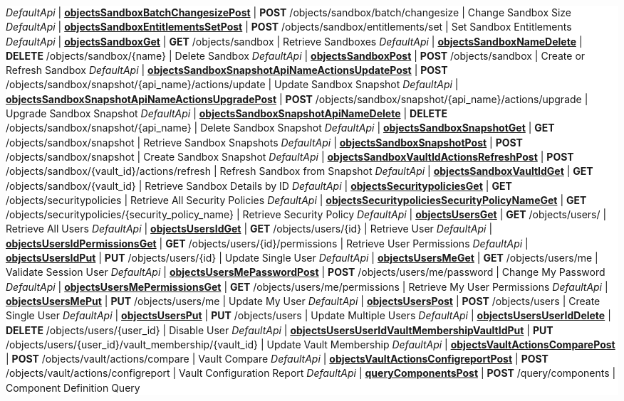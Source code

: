 *DefaultApi* | [**objectsSandboxBatchChangesizePost**](docs/DefaultApi.md#objectsSandboxBatchChangesizePost) | **POST** /objects/sandbox/batch/changesize | Change Sandbox Size
*DefaultApi* | [**objectsSandboxEntitlementsSetPost**](docs/DefaultApi.md#objectsSandboxEntitlementsSetPost) | **POST** /objects/sandbox/entitlements/set | Set Sandbox Entitlements
*DefaultApi* | [**objectsSandboxGet**](docs/DefaultApi.md#objectsSandboxGet) | **GET** /objects/sandbox | Retrieve Sandboxes
*DefaultApi* | [**objectsSandboxNameDelete**](docs/DefaultApi.md#objectsSandboxNameDelete) | **DELETE** /objects/sandbox/{name} | Delete Sandbox
*DefaultApi* | [**objectsSandboxPost**](docs/DefaultApi.md#objectsSandboxPost) | **POST** /objects/sandbox | Create or Refresh Sandbox
*DefaultApi* | [**objectsSandboxSnapshotApiNameActionsUpdatePost**](docs/DefaultApi.md#objectsSandboxSnapshotApiNameActionsUpdatePost) | **POST** /objects/sandbox/snapshot/{api_name}/actions/update | Update Sandbox Snapshot
*DefaultApi* | [**objectsSandboxSnapshotApiNameActionsUpgradePost**](docs/DefaultApi.md#objectsSandboxSnapshotApiNameActionsUpgradePost) | **POST** /objects/sandbox/snapshot/{api_name}/actions/upgrade | Upgrade Sandbox Snapshot
*DefaultApi* | [**objectsSandboxSnapshotApiNameDelete**](docs/DefaultApi.md#objectsSandboxSnapshotApiNameDelete) | **DELETE** /objects/sandbox/snapshot/{api_name} | Delete Sandbox Snapshot
*DefaultApi* | [**objectsSandboxSnapshotGet**](docs/DefaultApi.md#objectsSandboxSnapshotGet) | **GET** /objects/sandbox/snapshot | Retrieve Sandbox Snapshots
*DefaultApi* | [**objectsSandboxSnapshotPost**](docs/DefaultApi.md#objectsSandboxSnapshotPost) | **POST** /objects/sandbox/snapshot | Create Sandbox Snapshot
*DefaultApi* | [**objectsSandboxVaultIdActionsRefreshPost**](docs/DefaultApi.md#objectsSandboxVaultIdActionsRefreshPost) | **POST** /objects/sandbox/{vault_id}/actions/refresh | Refresh Sandbox from Snapshot
*DefaultApi* | [**objectsSandboxVaultIdGet**](docs/DefaultApi.md#objectsSandboxVaultIdGet) | **GET** /objects/sandbox/{vault_id} | Retrieve Sandbox Details by ID
*DefaultApi* | [**objectsSecuritypoliciesGet**](docs/DefaultApi.md#objectsSecuritypoliciesGet) | **GET** /objects/securitypolicies | Retrieve All Security Policies
*DefaultApi* | [**objectsSecuritypoliciesSecurityPolicyNameGet**](docs/DefaultApi.md#objectsSecuritypoliciesSecurityPolicyNameGet) | **GET** /objects/securitypolicies/{security_policy_name} | Retrieve Security Policy
*DefaultApi* | [**objectsUsersGet**](docs/DefaultApi.md#objectsUsersGet) | **GET** /objects/users/ | Retrieve All Users
*DefaultApi* | [**objectsUsersIdGet**](docs/DefaultApi.md#objectsUsersIdGet) | **GET** /objects/users/{id} | Retrieve User
*DefaultApi* | [**objectsUsersIdPermissionsGet**](docs/DefaultApi.md#objectsUsersIdPermissionsGet) | **GET** /objects/users/{id}/permissions | Retrieve User Permissions
*DefaultApi* | [**objectsUsersIdPut**](docs/DefaultApi.md#objectsUsersIdPut) | **PUT** /objects/users/{id} | Update Single User
*DefaultApi* | [**objectsUsersMeGet**](docs/DefaultApi.md#objectsUsersMeGet) | **GET** /objects/users/me | Validate Session User
*DefaultApi* | [**objectsUsersMePasswordPost**](docs/DefaultApi.md#objectsUsersMePasswordPost) | **POST** /objects/users/me/password | Change My Password
*DefaultApi* | [**objectsUsersMePermissionsGet**](docs/DefaultApi.md#objectsUsersMePermissionsGet) | **GET** /objects/users/me/permissions | Retrieve My User Permissions
*DefaultApi* | [**objectsUsersMePut**](docs/DefaultApi.md#objectsUsersMePut) | **PUT** /objects/users/me | Update My User
*DefaultApi* | [**objectsUsersPost**](docs/DefaultApi.md#objectsUsersPost) | **POST** /objects/users | Create Single User
*DefaultApi* | [**objectsUsersPut**](docs/DefaultApi.md#objectsUsersPut) | **PUT** /objects/users | Update Multiple Users
*DefaultApi* | [**objectsUsersUserIdDelete**](docs/DefaultApi.md#objectsUsersUserIdDelete) | **DELETE** /objects/users/{user_id} | Disable User
*DefaultApi* | [**objectsUsersUserIdVaultMembershipVaultIdPut**](docs/DefaultApi.md#objectsUsersUserIdVaultMembershipVaultIdPut) | **PUT** /objects/users/{user_id}/vault_membership/{vault_id} | Update Vault Membership
*DefaultApi* | [**objectsVaultActionsComparePost**](docs/DefaultApi.md#objectsVaultActionsComparePost) | **POST** /objects/vault/actions/compare | Vault Compare
*DefaultApi* | [**objectsVaultActionsConfigreportPost**](docs/DefaultApi.md#objectsVaultActionsConfigreportPost) | **POST** /objects/vault/actions/configreport | Vault Configuration Report
*DefaultApi* | [**queryComponentsPost**](docs/DefaultApi.md#queryComponentsPost) | **POST** /query/components | Component Definition Query